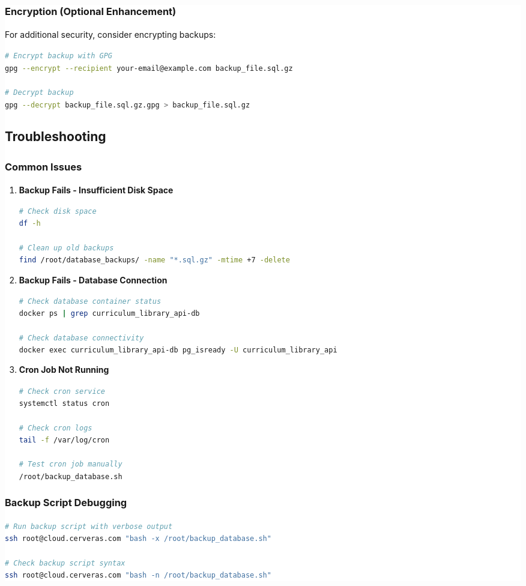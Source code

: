 ### Encryption (Optional Enhancement)
For additional security, consider encrypting backups:

```bash
# Encrypt backup with GPG
gpg --encrypt --recipient your-email@example.com backup_file.sql.gz

# Decrypt backup
gpg --decrypt backup_file.sql.gz.gpg > backup_file.sql.gz
```

## Troubleshooting

### Common Issues

1. **Backup Fails - Insufficient Disk Space**
   ```bash
   # Check disk space
   df -h
   
   # Clean up old backups
   find /root/database_backups/ -name "*.sql.gz" -mtime +7 -delete
   ```

2. **Backup Fails - Database Connection**
   ```bash
   # Check database container status
   docker ps | grep curriculum_library_api-db
   
   # Check database connectivity
   docker exec curriculum_library_api-db pg_isready -U curriculum_library_api
   ```

3. **Cron Job Not Running**
   ```bash
   # Check cron service
   systemctl status cron
   
   # Check cron logs
   tail -f /var/log/cron
   
   # Test cron job manually
   /root/backup_database.sh
   ```

### Backup Script Debugging

```bash
# Run backup script with verbose output
ssh root@cloud.cerveras.com "bash -x /root/backup_database.sh"

# Check backup script syntax
ssh root@cloud.cerveras.com "bash -n /root/backup_database.sh"
```
